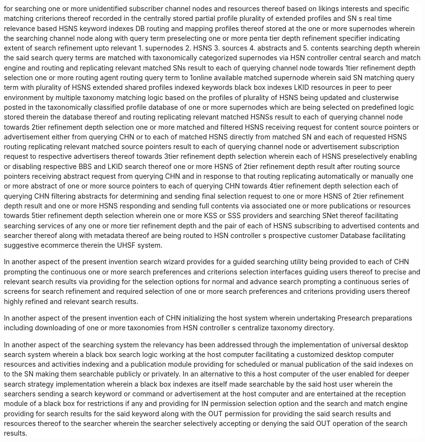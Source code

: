 for searching one or more unidentified subscriber channel nodes and resources thereof based on likings interests and specific matching criterions thereof recorded in the centrally stored partial profile plurality of extended profiles and SN s real time relevance based HSNS keyword indexes DB routing and mapping profiles thereof stored at the one or more supernodes wherein the searching channel node along with query term preselecting one or more penta tier depth refinement specifier indicating extent of search refinement upto relevant 1. supernodes 2. HSNS 3. sources 4. abstracts and 5. contents searching depth wherein the said search query terms are matched with taxonomically categorized supernodes via HSN controller central search and match engine and routing and replicating relevant matched SNs result to each of querying channel node towards 1tier refinement depth selection one or more routing agent routing query term to 1online available matched supernode wherein said SN matching query term with plurality of HSNS extended shared profiles indexed keywords black box indexes LKID resources in peer to peer environment by multiple taxonomy matching logic based on the profiles of plurality of HSNS being updated and clusterwise posted in the taxonomically classified profile database of one or more supernodes which are being selected on predefined logic stored therein the database thereof and routing replicating relevant matched HSNSs result to each of querying channel node towards 2tier refinement depth selection one or more matched and filtered HSNS receiving request for content source pointers or advertisement either from querying CHN or to each of matched HSNS directly from matched SN and each of requested HSNS routing replicating relevant matched source pointers result to each of querying channel node or advertisement subscription request to respective advertisers thereof towards 3tier refinement depth selection wherein each of HSNS preselectively enabling or disabling respective BBS and LKID search thereof one or more HSNS of 2tier refinement depth result after routing source pointers receiving abstract request from querying CHN and in response to that routing replicating automatically or manually one or more abstract of one or more source pointers to each of querying CHN towards 4tier refinement depth selection each of querying CHN filtering abstracts for determining and sending final selection request to one or more HSNS of 2tier refinement depth result and one or more HSNS responding and sending full contents via associated one or more publications or resources towards 5tier refinement depth selection wherein one or more KSS or SSS providers and searching SNet thereof facilitating searching services of any one or more tier refinement depth and the pair of each of HSNS subscribing to advertised contents and searcher thereof along with metadata thereof are being routed to HSN controller s prospective customer Database facilitating suggestive ecommerce therein the UHSF system.

In another aspect of the present invention search wizard provides for a guided searching utility being provided to each of CHN prompting the continuous one or more search preferences and criterions selection interfaces guiding users thereof to precise and relevant search results via providing for the selection options for normal and advance search prompting a continuous series of screens for search refinement and required selection of one or more search preferences and criterions providing users thereof highly refined and relevant search results.

In another aspect of the present invention each of CHN initializing the host system wherein undertaking Presearch preparations including downloading of one or more taxonomies from HSN controller s centralize taxonomy directory.

In another aspect of the searching system the relevancy has been addressed through the implementation of universal desktop search system wherein a black box search logic working at the host computer facilitating a customized desktop computer resources and activities indexing and a publication module providing for scheduled or manual publication of the said indexes on to the SN making them searchable publicly or privately. In an alternative to this a host computer of the user enabled for deeper search strategy implementation wherein a black box indexes are itself made searchable by the said host user wherein the searchers sending a search keyword or command or advertisement at the host computer and are entertained at the reception module of a black box for restrictions if any and providing for IN permission selection option and the search and match engine providing for search results for the said keyword along with the OUT permission for providing the said search results and resources thereof to the searcher wherein the searcher selectively accepting or denying the said OUT operation of the search results.
